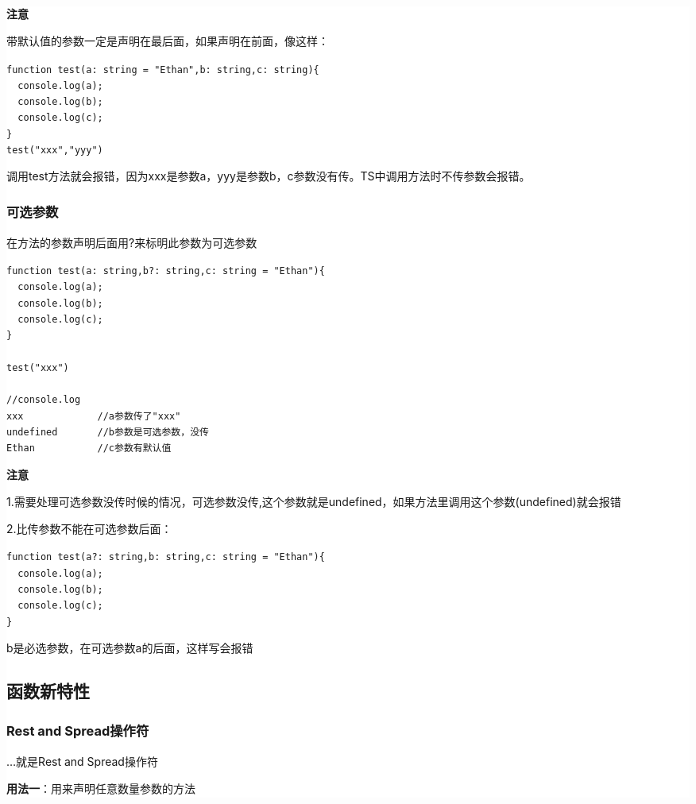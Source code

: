 **注意**

带默认值的参数一定是声明在最后面，如果声明在前面，像这样：

```
function test(a: string = "Ethan",b: string,c: string){
  console.log(a);
  console.log(b);
  console.log(c);
}
test("xxx","yyy")
```

调用test方法就会报错，因为xxx是参数a，yyy是参数b，c参数没有传。TS中调用方法时不传参数会报错。

### 可选参数

在方法的参数声明后面用?来标明此参数为可选参数

```
function test(a: string,b?: string,c: string = "Ethan"){
  console.log(a);
  console.log(b);
  console.log(c);
}

test("xxx")

//console.log
xxx				//a参数传了"xxx"
undefined		//b参数是可选参数，没传
Ethan			//c参数有默认值
```

**注意**

1.需要处理可选参数没传时候的情况，可选参数没传,这个参数就是undefined，如果方法里调用这个参数(undefined)就会报错

2.比传参数不能在可选参数后面：

```
function test(a?: string,b: string,c: string = "Ethan"){
  console.log(a);
  console.log(b);
  console.log(c);
}
```

b是必选参数，在可选参数a的后面，这样写会报错

## 函数新特性

### Rest and Spread操作符

…就是Rest and Spread操作符

**用法一**：用来声明任意数量参数的方法
